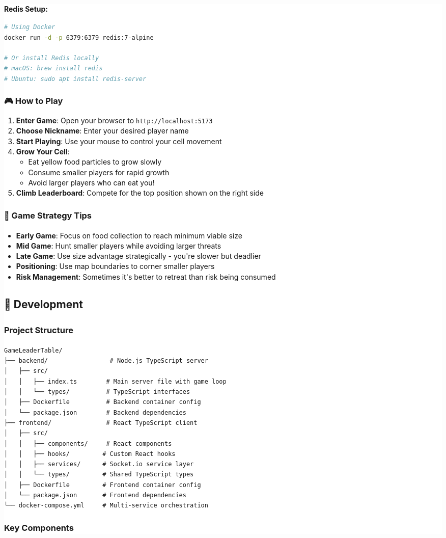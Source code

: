 **Redis Setup:**
```bash
# Using Docker
docker run -d -p 6379:6379 redis:7-alpine

# Or install Redis locally
# macOS: brew install redis
# Ubuntu: sudo apt install redis-server
```

### 🎮 How to Play

1. **Enter Game**: Open your browser to `http://localhost:5173`
2. **Choose Nickname**: Enter your desired player name
3. **Start Playing**: Use your mouse to control your cell movement
4. **Grow Your Cell**: 
   - Eat yellow food particles to grow slowly
   - Consume smaller players for rapid growth
   - Avoid larger players who can eat you!
5. **Climb Leaderboard**: Compete for the top position shown on the right side

### 🎯 Game Strategy Tips
- **Early Game**: Focus on food collection to reach minimum viable size
- **Mid Game**: Hunt smaller players while avoiding larger threats  
- **Late Game**: Use size advantage strategically - you're slower but deadlier
- **Positioning**: Use map boundaries to corner smaller players
- **Risk Management**: Sometimes it's better to retreat than risk being consumed

## 🔧 Development

### **Project Structure**
```
GameLeaderTable/
├── backend/                 # Node.js TypeScript server
│   ├── src/
│   │   ├── index.ts        # Main server file with game loop
│   │   └── types/          # TypeScript interfaces
│   ├── Dockerfile          # Backend container config
│   └── package.json        # Backend dependencies
├── frontend/               # React TypeScript client
│   ├── src/
│   │   ├── components/     # React components
│   │   ├── hooks/         # Custom React hooks
│   │   ├── services/      # Socket.io service layer
│   │   └── types/         # Shared TypeScript types
│   ├── Dockerfile         # Frontend container config
│   └── package.json       # Frontend dependencies
└── docker-compose.yml     # Multi-service orchestration
```

### **Key Components**
